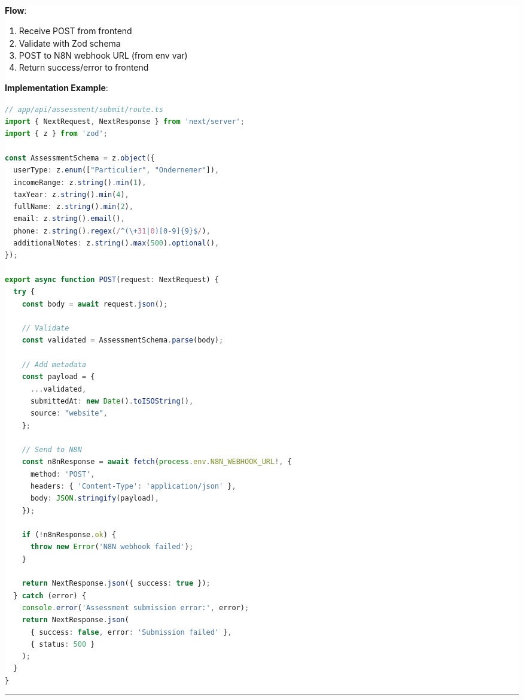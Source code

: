 **Flow**:
1. Receive POST from frontend
2. Validate with Zod schema
3. POST to N8N webhook URL (from env var)
4. Return success/error to frontend

**Implementation Example**:
```typescript
// app/api/assessment/submit/route.ts
import { NextRequest, NextResponse } from 'next/server';
import { z } from 'zod';

const AssessmentSchema = z.object({
  userType: z.enum(["Particulier", "Ondernemer"]),
  incomeRange: z.string().min(1),
  taxYear: z.string().min(4),
  fullName: z.string().min(2),
  email: z.string().email(),
  phone: z.string().regex(/^(\+31|0)[0-9]{9}$/),
  additionalNotes: z.string().max(500).optional(),
});

export async function POST(request: NextRequest) {
  try {
    const body = await request.json();

    // Validate
    const validated = AssessmentSchema.parse(body);

    // Add metadata
    const payload = {
      ...validated,
      submittedAt: new Date().toISOString(),
      source: "website",
    };

    // Send to N8N
    const n8nResponse = await fetch(process.env.N8N_WEBHOOK_URL!, {
      method: 'POST',
      headers: { 'Content-Type': 'application/json' },
      body: JSON.stringify(payload),
    });

    if (!n8nResponse.ok) {
      throw new Error('N8N webhook failed');
    }

    return NextResponse.json({ success: true });
  } catch (error) {
    console.error('Assessment submission error:', error);
    return NextResponse.json(
      { success: false, error: 'Submission failed' },
      { status: 500 }
    );
  }
}
```

---
